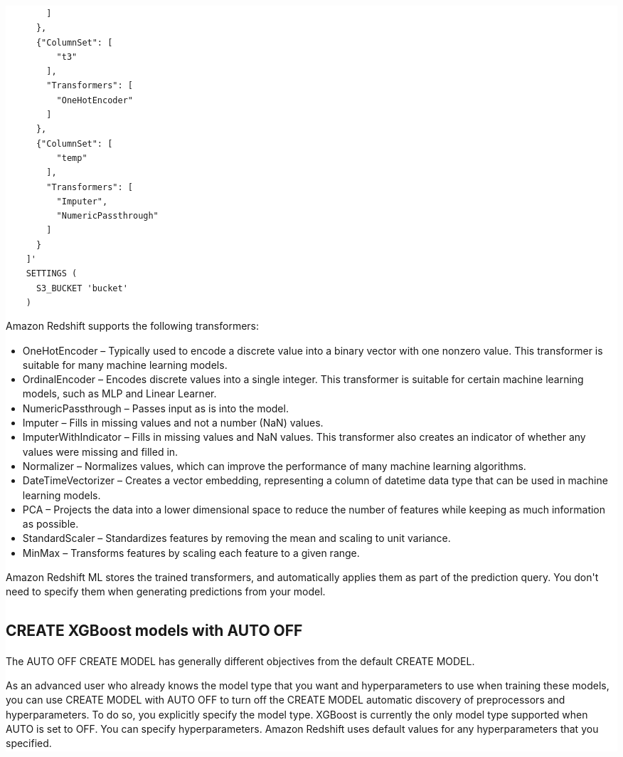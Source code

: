 ```
        ]
      },
      {"ColumnSet": [
          "t3"
        ],
        "Transformers": [
          "OneHotEncoder"
        ]
      },
      {"ColumnSet": [
          "temp"
        ],
        "Transformers": [
          "Imputer",
          "NumericPassthrough"
        ]
      }
    ]'
    SETTINGS (
      S3_BUCKET 'bucket'
    )
```

Amazon Redshift supports the following transformers:
+ OneHotEncoder – Typically used to encode a discrete value into a binary vector with one nonzero value\. This transformer is suitable for many machine learning models\.  
+ OrdinalEncoder – Encodes discrete values into a single integer\. This transformer is suitable for certain machine learning models, such as MLP and Linear Learner\. 
+ NumericPassthrough – Passes input as is into the model\.
+ Imputer – Fills in missing values and not a number \(NaN\) values\.
+ ImputerWithIndicator – Fills in missing values and NaN values\. This transformer also creates an indicator of whether any values were missing and filled in\.
+ Normalizer – Normalizes values, which can improve the performance of many machine learning algorithms\.
+ DateTimeVectorizer – Creates a vector embedding, representing a column of datetime data type that can be used in machine learning models\.
+ PCA – Projects the data into a lower dimensional space to reduce the number of features while keeping as much information as possible\.
+ StandardScaler – Standardizes features by removing the mean and scaling to unit variance\. 
+ MinMax – Transforms features by scaling each feature to a given range\.

Amazon Redshift ML stores the trained transformers, and automatically applies them as part of the prediction query\. You don't need to specify them when generating predictions from your model\. 

## CREATE XGBoost models with AUTO OFF<a name="r_auto_off_create_model"></a>

The AUTO OFF CREATE MODEL has generally different objectives from the default CREATE MODEL\.

As an advanced user who already knows the model type that you want and hyperparameters to use when training these models, you can use CREATE MODEL with AUTO OFF to turn off the CREATE MODEL automatic discovery of preprocessors and hyperparameters\. To do so, you explicitly specify the model type\. XGBoost is currently the only model type supported when AUTO is set to OFF\. You can specify hyperparameters\. Amazon Redshift uses default values for any hyperparameters that you specified\.  
